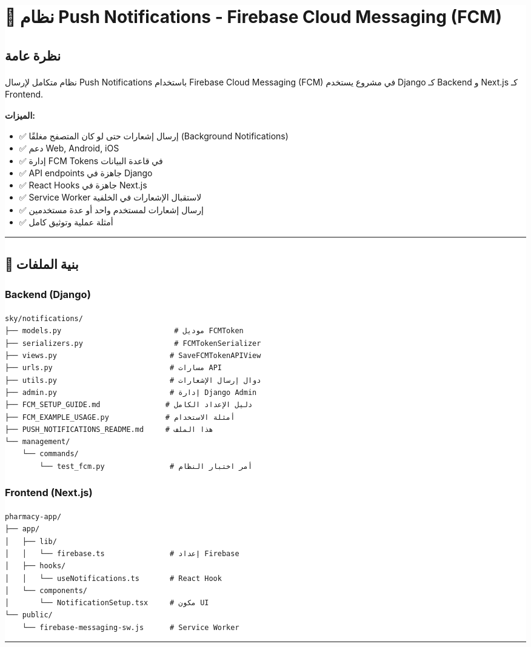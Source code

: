 # 🔔 نظام Push Notifications - Firebase Cloud Messaging (FCM)

## نظرة عامة

نظام متكامل لإرسال Push Notifications باستخدام Firebase Cloud Messaging (FCM) في مشروع يستخدم Django كـ Backend و Next.js كـ Frontend.

**الميزات:**
- ✅ إرسال إشعارات حتى لو كان المتصفح مغلقًا (Background Notifications)
- ✅ دعم Web, Android, iOS
- ✅ إدارة FCM Tokens في قاعدة البيانات
- ✅ API endpoints جاهزة في Django
- ✅ React Hooks جاهزة في Next.js
- ✅ Service Worker لاستقبال الإشعارات في الخلفية
- ✅ إرسال إشعارات لمستخدم واحد أو عدة مستخدمين
- ✅ أمثلة عملية وتوثيق كامل

---

## 📁 بنية الملفات

### Backend (Django)
```
sky/notifications/
├── models.py                          # موديل FCMToken
├── serializers.py                     # FCMTokenSerializer
├── views.py                          # SaveFCMTokenAPIView
├── urls.py                           # مسارات API
├── utils.py                          # دوال إرسال الإشعارات
├── admin.py                          # إدارة Django Admin
├── FCM_SETUP_GUIDE.md               # دليل الإعداد الكامل
├── FCM_EXAMPLE_USAGE.py             # أمثلة الاستخدام
├── PUSH_NOTIFICATIONS_README.md     # هذا الملف
└── management/
    └── commands/
        └── test_fcm.py               # أمر اختبار النظام
```

### Frontend (Next.js)
```
pharmacy-app/
├── app/
│   ├── lib/
│   │   └── firebase.ts               # إعداد Firebase
│   ├── hooks/
│   │   └── useNotifications.ts       # React Hook
│   └── components/
│       └── NotificationSetup.tsx     # مكون UI
└── public/
    └── firebase-messaging-sw.js      # Service Worker
```

---
